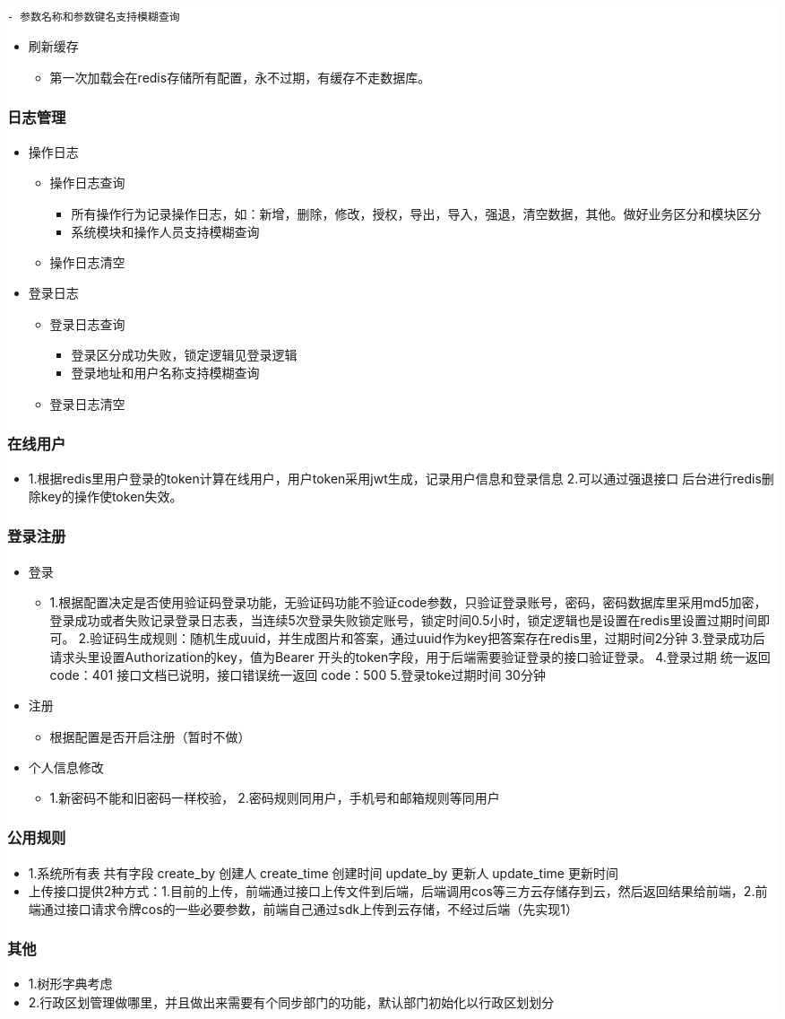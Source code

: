     - 参数名称和参数键名支持模糊查询

- 刷新缓存

    - 第一次加载会在redis存储所有配置，永不过期，有缓存不走数据库。

### 日志管理

- 操作日志

    - 操作日志查询

        - 所有操作行为记录操作日志，如：新增，删除，修改，授权，导出，导入，强退，清空数据，其他。做好业务区分和模块区分
        - 系统模块和操作人员支持模糊查询

    - 操作日志清空

- 登录日志

    - 登录日志查询

        - 登录区分成功失败，锁定逻辑见登录逻辑
        - 登录地址和用户名称支持模糊查询

    - 登录日志清空

### 在线用户

- 1.根据redis里用户登录的token计算在线用户，用户token采用jwt生成，记录用户信息和登录信息
  2.可以通过强退接口 后台进行redis删除key的操作使token失效。

### 登录注册

- 登录

    - 1.根据配置决定是否使用验证码登录功能，无验证码功能不验证code参数，只验证登录账号，密码，密码数据库里采用md5加密，登录成功或者失败记录登录日志表，当连续5次登录失败锁定账号，锁定时间0.5小时，锁定逻辑也是设置在redis里设置过期时间即可。
      2.验证码生成规则：随机生成uuid，并生成图片和答案，通过uuid作为key把答案存在redis里，过期时间2分钟
      3.登录成功后 请求头里设置Authorization的key，值为Bearer 开头的token字段，用于后端需要验证登录的接口验证登录。
      4.登录过期 统一返回code：401 接口文档已说明，接口错误统一返回 code：500
      5.登录toke过期时间 30分钟

- 注册

    - 根据配置是否开启注册（暂时不做）

- 个人信息修改

    - 1.新密码不能和旧密码一样校验，
      2.密码规则同用户，手机号和邮箱规则等同用户

### 公用规则

- 1.系统所有表 共有字段  create_by 创建人  create_time 创建时间  update_by 更新人 update_time 更新时间
- 上传接口提供2种方式：1.目前的上传，前端通过接口上传文件到后端，后端调用cos等三方云存储存到云，然后返回结果给前端，2.前端通过接口请求令牌cos的一些必要参数，前端自己通过sdk上传到云存储，不经过后端（先实现1）

### 其他

- 1.树形字典考虑
- 2.行政区划管理做哪里，并且做出来需要有个同步部门的功能，默认部门初始化以行政区划划分

